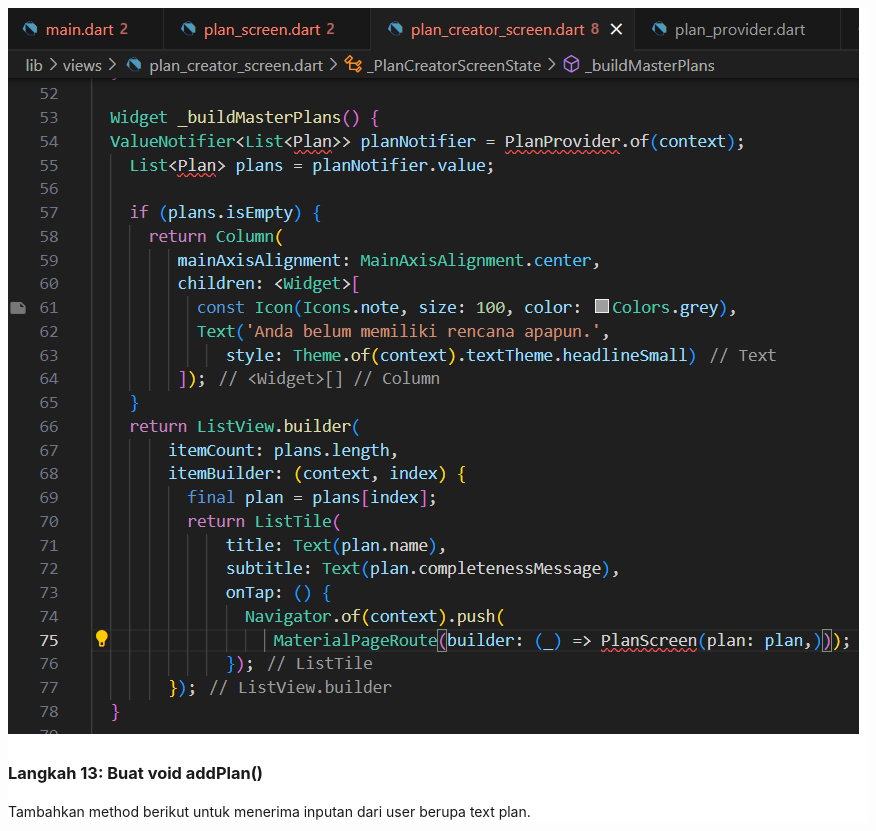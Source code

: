 ![Alt text](img/37.png)

### <b>Langkah 13: Buat void addPlan()</b>

Tambahkan method berikut untuk menerima inputan dari user berupa text plan.
